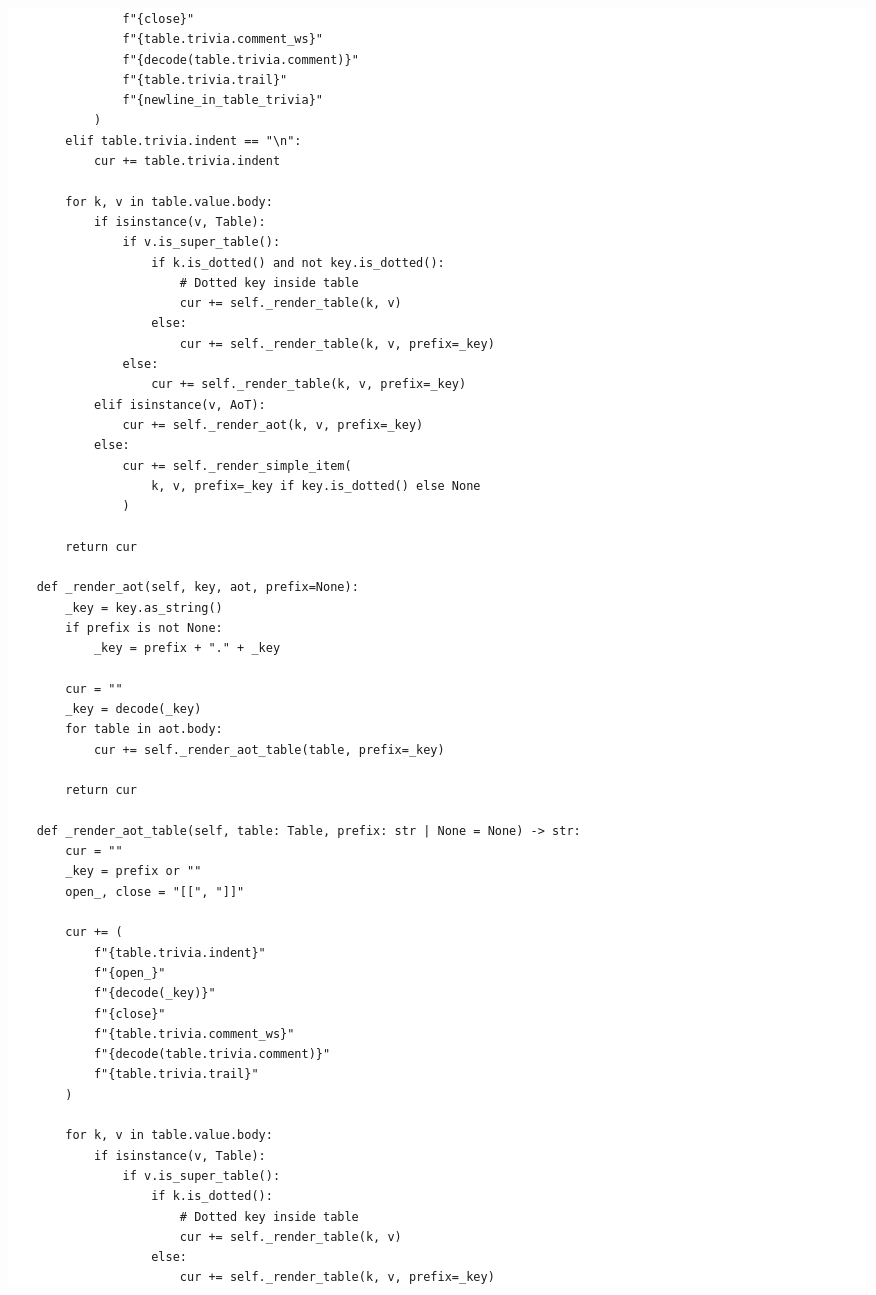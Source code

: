 ```
                f"{close}"
                f"{table.trivia.comment_ws}"
                f"{decode(table.trivia.comment)}"
                f"{table.trivia.trail}"
                f"{newline_in_table_trivia}"
            )
        elif table.trivia.indent == "\n":
            cur += table.trivia.indent

        for k, v in table.value.body:
            if isinstance(v, Table):
                if v.is_super_table():
                    if k.is_dotted() and not key.is_dotted():
                        # Dotted key inside table
                        cur += self._render_table(k, v)
                    else:
                        cur += self._render_table(k, v, prefix=_key)
                else:
                    cur += self._render_table(k, v, prefix=_key)
            elif isinstance(v, AoT):
                cur += self._render_aot(k, v, prefix=_key)
            else:
                cur += self._render_simple_item(
                    k, v, prefix=_key if key.is_dotted() else None
                )

        return cur

    def _render_aot(self, key, aot, prefix=None):
        _key = key.as_string()
        if prefix is not None:
            _key = prefix + "." + _key

        cur = ""
        _key = decode(_key)
        for table in aot.body:
            cur += self._render_aot_table(table, prefix=_key)

        return cur

    def _render_aot_table(self, table: Table, prefix: str | None = None) -> str:
        cur = ""
        _key = prefix or ""
        open_, close = "[[", "]]"

        cur += (
            f"{table.trivia.indent}"
            f"{open_}"
            f"{decode(_key)}"
            f"{close}"
            f"{table.trivia.comment_ws}"
            f"{decode(table.trivia.comment)}"
            f"{table.trivia.trail}"
        )

        for k, v in table.value.body:
            if isinstance(v, Table):
                if v.is_super_table():
                    if k.is_dotted():
                        # Dotted key inside table
                        cur += self._render_table(k, v)
                    else:
                        cur += self._render_table(k, v, prefix=_key)
```